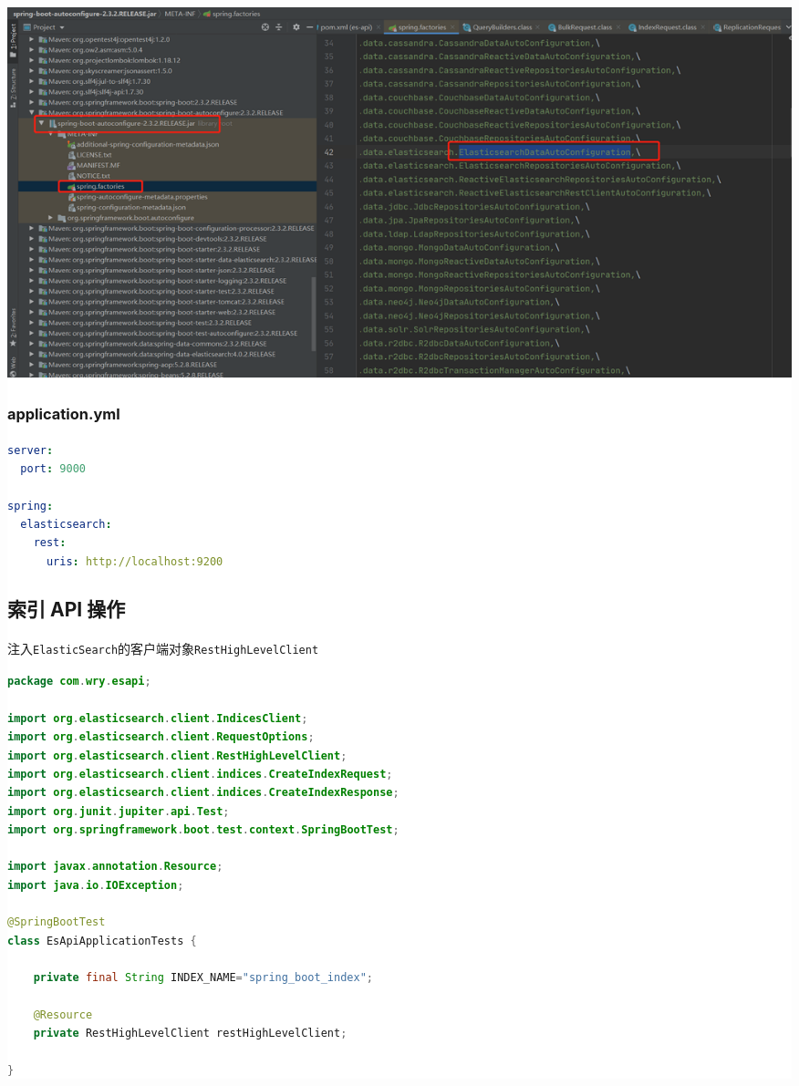 ![image-20200802231807542](ElasticSearch学习.assets/image-20200802231807542.png)

### application.yml
```yaml
server:
  port: 9000

spring:
  elasticsearch:
    rest:
      uris: http://localhost:9200

```

## 索引 API 操作

注入`ElasticSearch`的客户端对象`RestHighLevelClient`

```java
package com.wry.esapi;

import org.elasticsearch.client.IndicesClient;
import org.elasticsearch.client.RequestOptions;
import org.elasticsearch.client.RestHighLevelClient;
import org.elasticsearch.client.indices.CreateIndexRequest;
import org.elasticsearch.client.indices.CreateIndexResponse;
import org.junit.jupiter.api.Test;
import org.springframework.boot.test.context.SpringBootTest;

import javax.annotation.Resource;
import java.io.IOException;

@SpringBootTest
class EsApiApplicationTests {
    
    private final String INDEX_NAME="spring_boot_index";

    @Resource
    private RestHighLevelClient restHighLevelClient;
    
}

```
